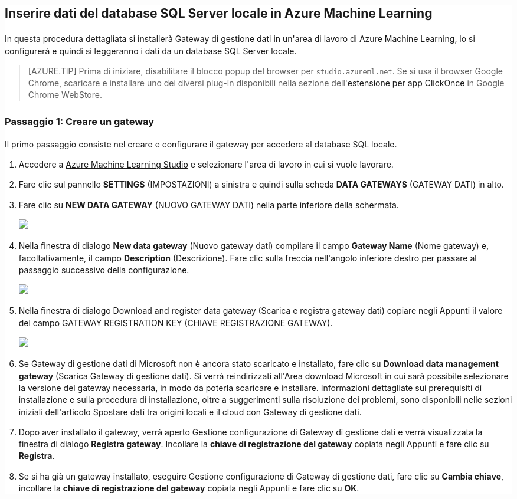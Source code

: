 ## <span id="using-the-data-gateway-step-by-step-walk" class="anchor"><span id="_Toc450838866" class="anchor"></span></span>Inserire dati del database SQL Server locale in Azure Machine Learning


In questa procedura dettagliata si installerà Gateway di gestione dati in un'area di lavoro di Azure Machine Learning, lo si configurerà e quindi si leggeranno i dati da un database SQL Server locale.

> [AZURE.TIP] Prima di iniziare, disabilitare il blocco popup del browser per `studio.azureml.net`. Se si usa il browser Google Chrome, scaricare e installare uno dei diversi plug-in disponibili nella sezione dell'[estensione per app ClickOnce](https://chrome.google.com/webstore/search/clickonce?_category=extensions) in Google Chrome WebStore.

### Passaggio 1: Creare un gateway

Il primo passaggio consiste nel creare e configurare il gateway per accedere al database SQL locale.

1. Accedere a [Azure Machine Learning Studio](https://studio.azureml.net/Home/) e selezionare l'area di lavoro in cui si vuole lavorare.

2. Fare clic sul pannello **SETTINGS** (IMPOSTAZIONI) a sinistra e quindi sulla scheda **DATA GATEWAYS** (GATEWAY DATI) in alto.

3. Fare clic su **NEW DATA GATEWAY** (NUOVO GATEWAY DATI) nella parte inferiore della schermata.

    ![](media/machine-learning-use-data-from-an-on-premises-sql-server/new-data-gateway-button.png)

4. Nella finestra di dialogo **New data gateway** (Nuovo gateway dati) compilare il campo **Gateway Name** (Nome gateway) e, facoltativamente, il campo **Description** (Descrizione). Fare clic sulla freccia nell'angolo inferiore destro per passare al passaggio successivo della configurazione.

    ![](media/machine-learning-use-data-from-an-on-premises-sql-server/new-data-gateway-dialog-enter-name.png)

5. Nella finestra di dialogo Download and register data gateway (Scarica e registra gateway dati) copiare negli Appunti il valore del campo GATEWAY REGISTRATION KEY (CHIAVE REGISTRAZIONE GATEWAY).

    ![](media/machine-learning-use-data-from-an-on-premises-sql-server/download-and-register-data-gateway.png)

6. <span id="note-1" class="anchor"></span>Se Gateway di gestione dati di Microsoft non è ancora stato scaricato e installato, fare clic su **Download data management gateway** (Scarica Gateway di gestione dati). Si verrà reindirizzati all'Area download Microsoft in cui sarà possibile selezionare la versione del gateway necessaria, in modo da poterla scaricare e installare. Informazioni dettagliate sui prerequisiti di installazione e sulla procedura di installazione, oltre a suggerimenti sulla risoluzione dei problemi, sono disponibili nelle sezioni iniziali dell'articolo [Spostare dati tra origini locali e il cloud con Gateway di gestione dati](../data-factory/data-factory-move-data-between-onprem-and-cloud.md).

7. Dopo aver installato il gateway, verrà aperto Gestione configurazione di Gateway di gestione dati e verrà visualizzata la finestra di dialogo **Registra gateway**. Incollare la **chiave di registrazione del gateway** copiata negli Appunti e fare clic su **Registra**.

8. Se si ha già un gateway installato, eseguire Gestione configurazione di Gateway di gestione dati, fare clic su **Cambia chiave**, incollare la **chiave di registrazione del gateway** copiata negli Appunti e fare clic su **OK**.

